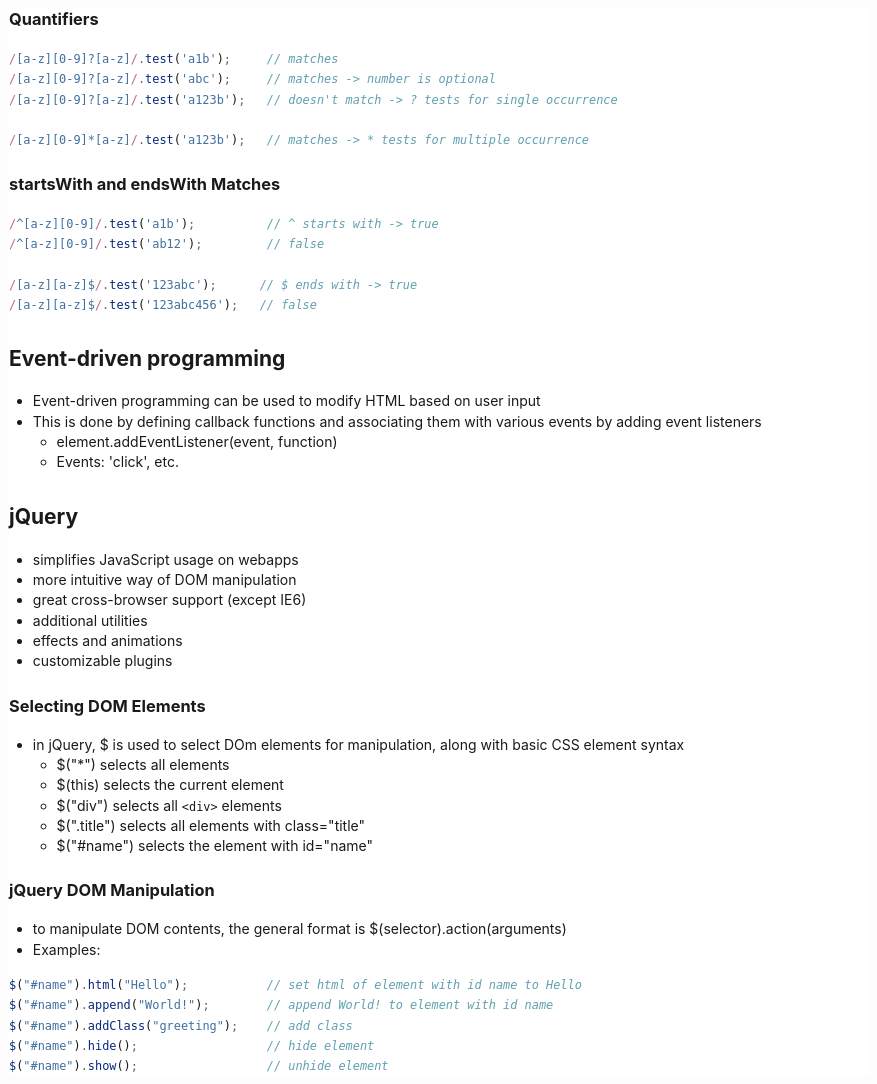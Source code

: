 ### Quantifiers

```Javascript
/[a-z][0-9]?[a-z]/.test('a1b');     // matches
/[a-z][0-9]?[a-z]/.test('abc');     // matches -> number is optional
/[a-z][0-9]?[a-z]/.test('a123b');   // doesn't match -> ? tests for single occurrence

/[a-z][0-9]*[a-z]/.test('a123b');   // matches -> * tests for multiple occurrence
```

### startsWith and endsWith Matches

```Javascript
/^[a-z][0-9]/.test('a1b');          // ^ starts with -> true
/^[a-z][0-9]/.test('ab12');         // false

/[a-z][a-z]$/.test('123abc');      // $ ends with -> true
/[a-z][a-z]$/.test('123abc456');   // false
```

## Event-driven programming

- Event-driven programming can be used to modify HTML based on user input
- This is done by defining callback functions and associating them with various events by adding event listeners
  - element.addEventListener(event, function)
  - Events: 'click', etc.

## jQuery

- simplifies JavaScript usage on webapps
- more intuitive way of DOM manipulation
- great cross-browser support (except IE6)
- additional utilities
- effects and animations
- customizable plugins

### Selecting DOM Elements

- in jQuery, $ is used to select DOm elements for manipulation, along with basic CSS element syntax
  - $("\*") selects all elements
  - $(this) selects the current element
  - $("div") selects all `<div>` elements
  - $(".title") selects all elements with class="title"
  - $("#name") selects the element with id="name"

### jQuery DOM Manipulation

- to manipulate DOM contents, the general format is $(selector).action(arguments)
- Examples:

```Javascript
$("#name").html("Hello");           // set html of element with id name to Hello
$("#name").append("World!");        // append World! to element with id name
$("#name").addClass("greeting");    // add class
$("#name").hide();                  // hide element
$("#name").show();                  // unhide element
```
